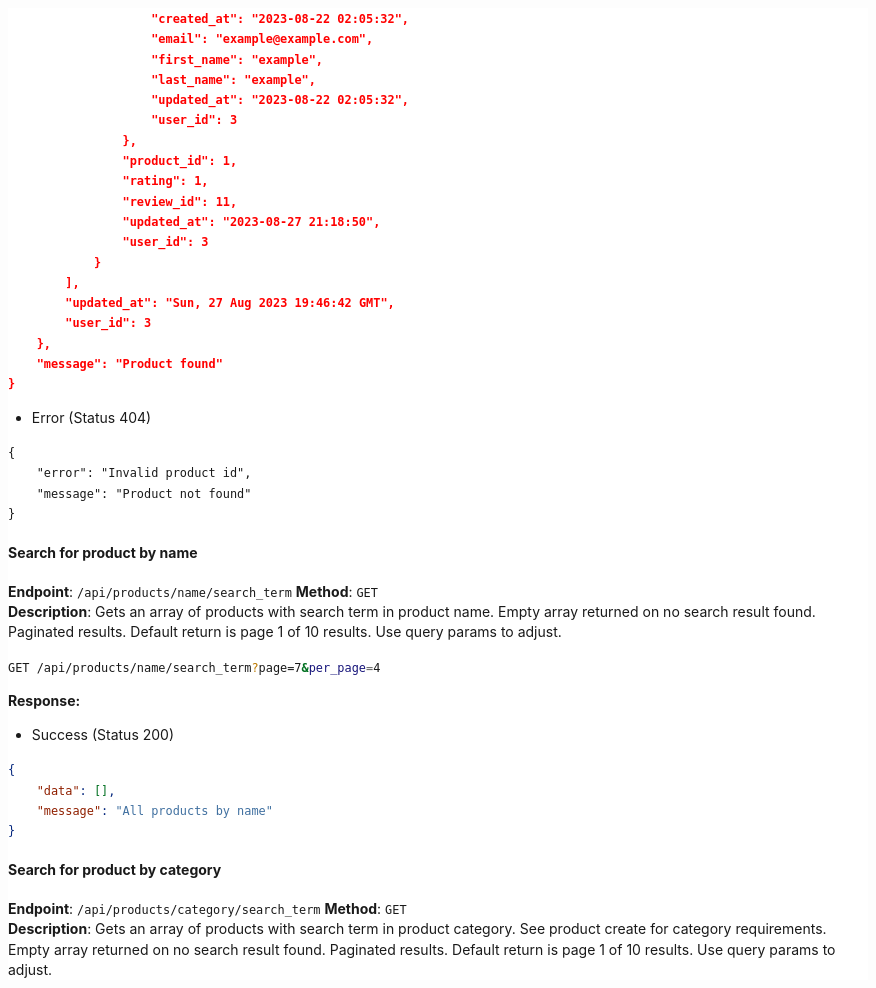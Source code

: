 ```json
                    "created_at": "2023-08-22 02:05:32",
                    "email": "example@example.com",
                    "first_name": "example",
                    "last_name": "example",
                    "updated_at": "2023-08-22 02:05:32",
                    "user_id": 3
                },
                "product_id": 1,
                "rating": 1,
                "review_id": 11,
                "updated_at": "2023-08-27 21:18:50",
                "user_id": 3
            }
        ],
        "updated_at": "Sun, 27 Aug 2023 19:46:42 GMT",
        "user_id": 3
    },
    "message": "Product found"
}
```

- Error (Status 404)
```
{
    "error": "Invalid product id",
    "message": "Product not found"
}
```

#### Search for product by name

**Endpoint**: `/api/products/name/search_term` 
**Method**: `GET`  
**Description**: Gets an array of products with search term in product name. Empty array returned on no search result found. Paginated results. Default return is page 1 of 10 results. Use query params to adjust.

```bash
GET /api/products/name/search_term?page=7&per_page=4
```

**Response:**

- Success (Status 200)
```json
{
    "data": [],
    "message": "All products by name"
}
```

#### Search for product by category

**Endpoint**: `/api/products/category/search_term` 
**Method**: `GET`  
**Description**: Gets an array of products with search term in product category. See product create for category requirements. Empty array returned on no search result found. Paginated results. Default return is page 1 of 10 results. Use query params to adjust.
